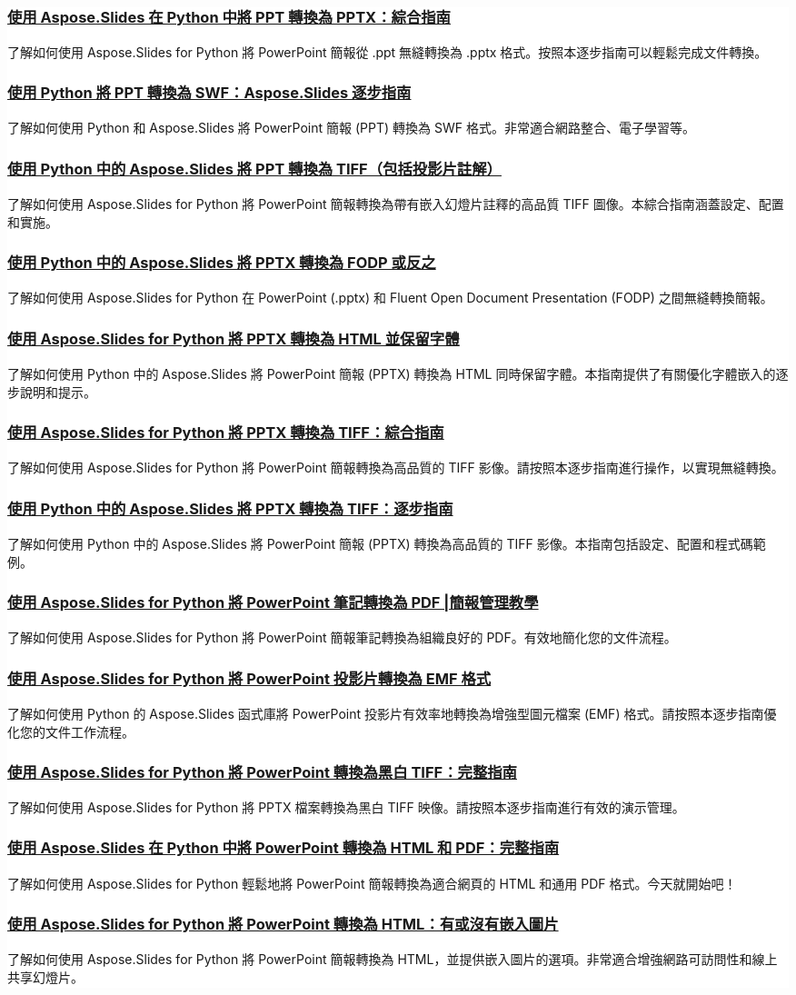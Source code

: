 ### [使用 Aspose.Slides 在 Python 中將 PPT 轉換為 PPTX：綜合指南](./aspose-slides-ppt-to-pptx-python-guide/)
了解如何使用 Aspose.Slides for Python 將 PowerPoint 簡報從 .ppt 無縫轉換為 .pptx 格式。按照本逐步指南可以輕鬆完成文件轉換。

### [使用 Python 將 PPT 轉換為 SWF：Aspose.Slides 逐步指南](./convert-ppt-to-swf-python-aspose-slides-guide/)
了解如何使用 Python 和 Aspose.Slides 將 PowerPoint 簡報 (PPT) 轉換為 SWF 格式。非常適合網路整合、電子學習等。

### [使用 Python 中的 Aspose.Slides 將 PPT 轉換為 TIFF（包括投影片註解）](./convert-ppt-to-tiff-notes-aspose-slides-python/)
了解如何使用 Aspose.Slides for Python 將 PowerPoint 簡報轉換為帶有嵌入幻燈片註釋的高品質 TIFF 圖像。本綜合指南涵蓋設定、配置和實施。

### [使用 Python 中的 Aspose.Slides 將 PPTX 轉換為 FODP 或反之](./convert-pptx-fodp-aspose-slides-python/)
了解如何使用 Aspose.Slides for Python 在 PowerPoint (.pptx) 和 Fluent Open Document Presentation (FODP) 之間無縫轉換簡報。

### [使用 Aspose.Slides for Python 將 PPTX 轉換為 HTML 並保留字體](./convert-pptx-html-preserving-fonts-aspose-python/)
了解如何使用 Python 中的 Aspose.Slides 將 PowerPoint 簡報 (PPTX) 轉換為 HTML 同時保留字體。本指南提供了有關優化字體嵌入的逐步說明和提示。

### [使用 Aspose.Slides for Python 將 PPTX 轉換為 TIFF：綜合指南](./convert-pptx-to-tiff-aspose-slides-python/)
了解如何使用 Aspose.Slides for Python 將 PowerPoint 簡報轉換為高品質的 TIFF 影像。請按照本逐步指南進行操作，以實現無縫轉換。

### [使用 Python 中的 Aspose.Slides 將 PPTX 轉換為 TIFF：逐步指南](./convert-pptx-tiff-aspose-slides-python/)
了解如何使用 Python 中的 Aspose.Slides 將 PowerPoint 簡報 (PPTX) 轉換為高品質的 TIFF 影像。本指南包括設定、配置和程式碼範例。

### [使用 Aspose.Slides for Python 將 PowerPoint 筆記轉換為 PDF |簡報管理教學](./convert-ppt-notes-to-pdf-aspose-slides-python/)
了解如何使用 Aspose.Slides for Python 將 PowerPoint 簡報筆記轉換為組織良好的 PDF。有效地簡化您的文件流程。

### [使用 Aspose.Slides for Python 將 PowerPoint 投影片轉換為 EMF 格式](./convert-powerpoint-slide-emf-aspose-slides-python/)
了解如何使用 Python 的 Aspose.Slides 函式庫將 PowerPoint 投影片有效率地轉換為增強型圖元檔案 (EMF) 格式。請按照本逐步指南優化您的文件工作流程。

### [使用 Aspose.Slides for Python 將 PowerPoint 轉換為黑白 TIFF：完整指南](./convert-pptx-black-white-tiff-aspose-slides/)
了解如何使用 Aspose.Slides for Python 將 PPTX 檔案轉換為黑白 TIFF 映像。請按照本逐步指南進行有效的演示管理。

### [使用 Aspose.Slides 在 Python 中將 PowerPoint 轉換為 HTML 和 PDF：完整指南](./convert-powerpoint-to-html-pdf-aspose-slides-python/)
了解如何使用 Aspose.Slides for Python 輕鬆地將 PowerPoint 簡報轉換為適合網頁的 HTML 和通用 PDF 格式。今天就開始吧！

### [使用 Aspose.Slides for Python 將 PowerPoint 轉換為 HTML：有或沒有嵌入圖片](./convert-powerpoint-html-aspose-slides-python/)
了解如何使用 Aspose.Slides for Python 將 PowerPoint 簡報轉換為 HTML，並提供嵌入圖片的選項。非常適合增強網路可訪問性和線上共享幻燈片。
